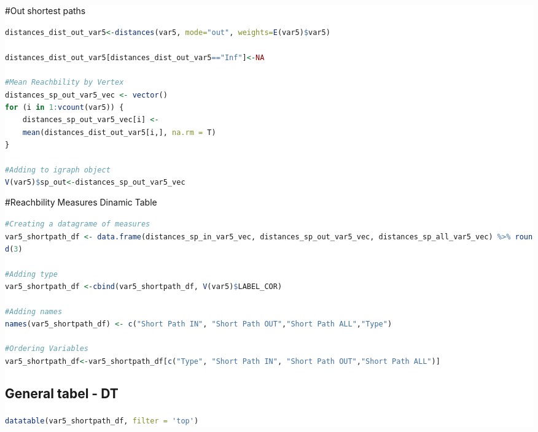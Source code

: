 #Out shortest paths 

```r
distances_dist_out_var5<-distances(var5, mode="out", weights=E(var5)$var5)

distances_dist_out_var5[distances_dist_out_var5=="Inf"]<-NA

#Mean Reachbility by Vertex
distances_sp_out_var5_vec <- vector()
for (i in 1:vcount(var5)) {
    distances_sp_out_var5_vec[i] <- 
    mean(distances_dist_out_var5[i,], na.rm = T)
}

#Adding to igraph object
V(var5)$sp_out<-distances_sp_out_var5_vec
```

#Reachbility Measures Dinamic Table

```r
#Creating a datagrame of measures
var5_shortpath_df <- data.frame(distances_sp_in_var5_vec, distances_sp_out_var5_vec, distances_sp_all_var5_vec) %>% round(3)

#Adding type
var5_shortpath_df <-cbind(var5_shortpath_df, V(var5)$LABEL_COR)

#Adding names
names(var5_shortpath_df) <- c("Short Path IN", "Short Path OUT","Short Path ALL","Type") 

#Ordering Variables
var5_shortpath_df<-var5_shortpath_df[c("Type", "Short Path IN", "Short Path OUT","Short Path ALL")]
```
## General tabel - DT 

```r
datatable(var5_shortpath_df, filter = 'top')
```

<div id="htmlwidget-08b090ee4f753dd01e4d" style="width:100%;height:auto;" class="datatables html-widget"></div>